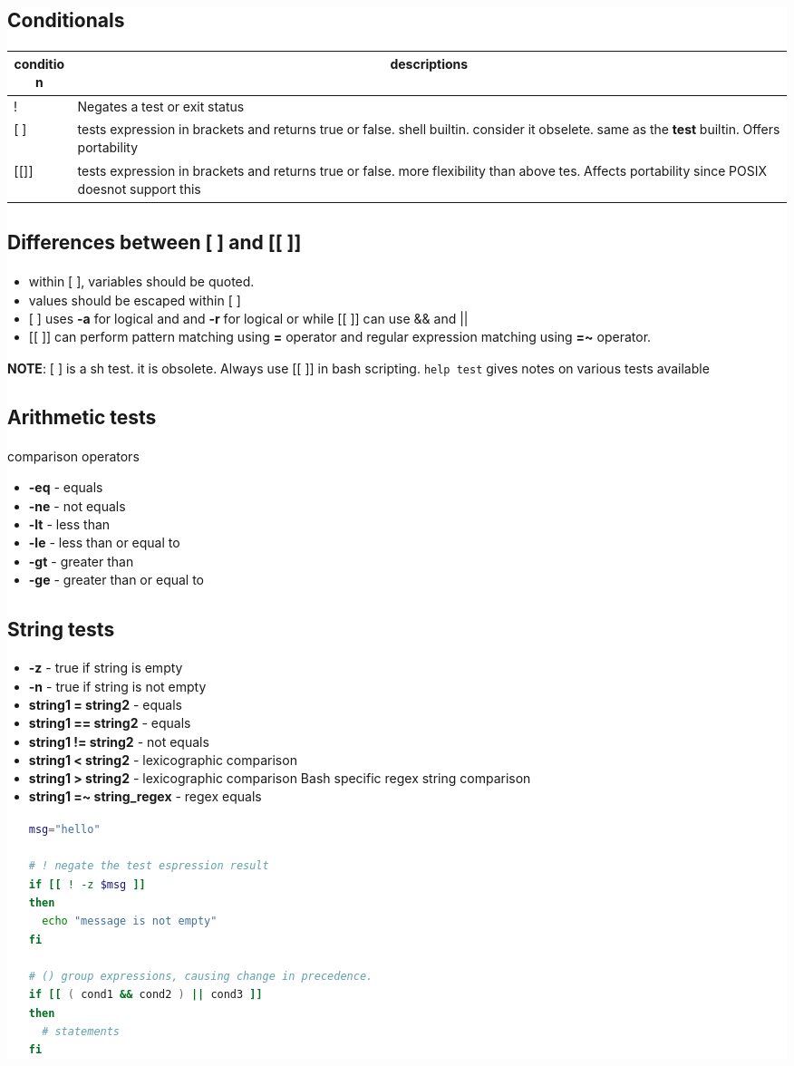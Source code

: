 ## Conditionals
| condition | descriptions                                                                                                                                  |
| --------- | --------------------------------------------------------------------------------------------------------------------------------------------- |
| !         | Negates a test or exit status                                                                                                                 |
| \[ \]     | tests expression in brackets and returns true or false. shell builtin. consider it obselete. same as the **test** builtin. Offers portability |
| \[\[\]\]  | tests expression in brackets and returns true or false. more flexibility than above tes. Affects portability since POSIX doesnot support this |

## Differences between \[ \] and \[\[ \]\] 
* within \[ \], variables should be quoted.
* values should be escaped within \[ \]
* \[ \] uses **-a** for logical and and **-r** for logical or while \[\[ \]\] can use && and || 
* \[\[ \]\] can perform pattern matching using **=** operator and regular expression matching using **=~** operator.

**NOTE**: \[ \] is a sh test. it is obsolete. Always use \[\[ \]\] in bash scripting.
`help test` gives notes on various tests available

## Arithmetic tests
comparison operators
* **-eq** - equals
* **-ne** - not equals
* **-lt** - less than
* **-le** - less than or equal to
* **-gt** - greater than
* **-ge** - greater than or equal to

## String tests
* **-z** - true if string is empty
* **-n** - true if string is not empty
* **string1 = string2** - equals
* **string1 == string2** - equals
* **string1 != string2** - not equals
* **string1 < string2** - lexicographic comparison
* **string1 > string2** - lexicographic comparison
Bash specific regex string comparison
* **string1 =~ string_regex** - regex equals
  ```Bash
  msg="hello"

  # ! negate the test espression result
  if [[ ! -z $msg ]]
  then
    echo "message is not empty"
  fi

  # () group expressions, causing change in precedence.
  if [[ ( cond1 && cond2 ) || cond3 ]]
  then
    # statements
  fi
  ````
